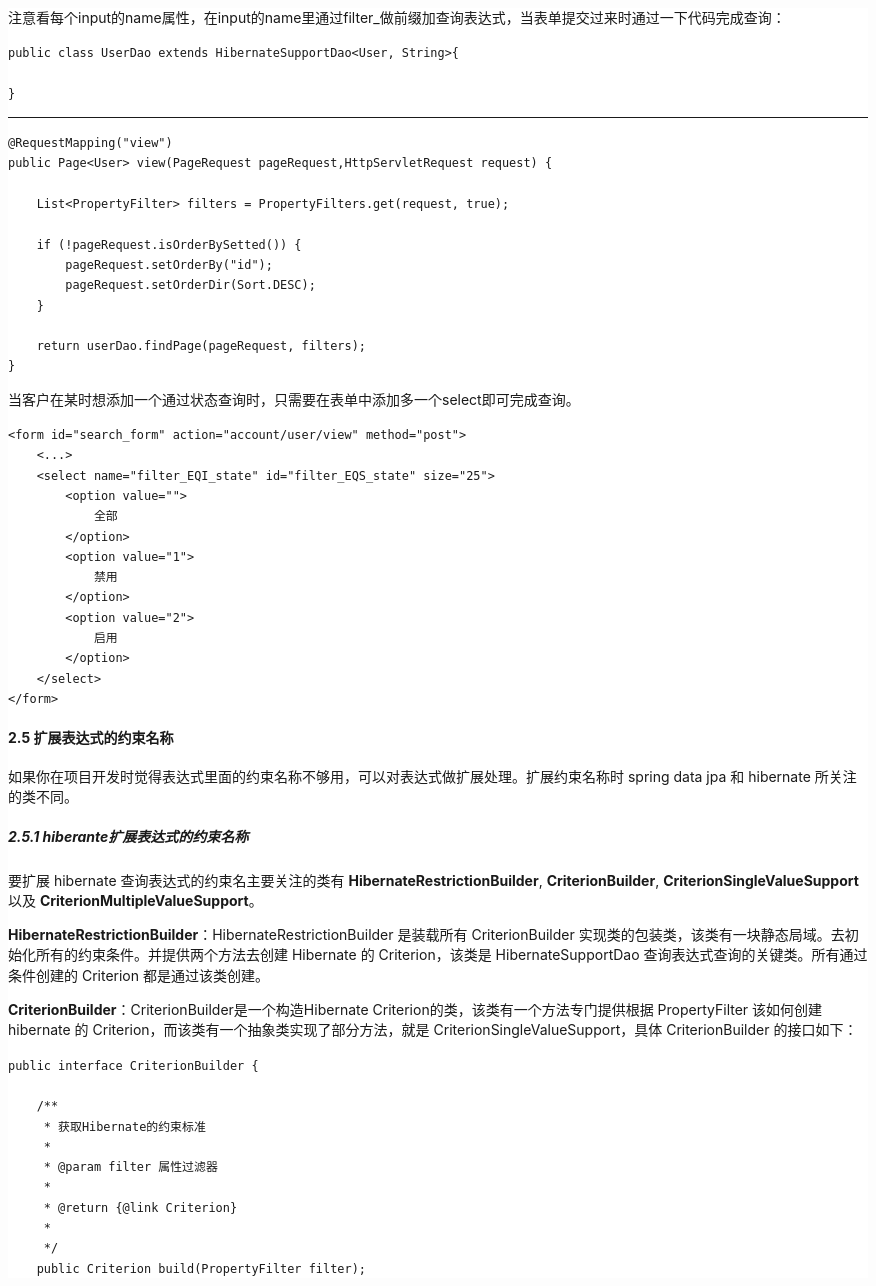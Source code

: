 注意看每个input的name属性，在input的name里通过filter_做前缀加查询表达式，当表单提交过来时通过一下代码完成查询：

	public class UserDao extends HibernateSupportDao<User, String>{

	}

***

	@RequestMapping("view")
	public Page<User> view(PageRequest pageRequest,HttpServletRequest request) {
		
		List<PropertyFilter> filters = PropertyFilters.get(request, true);
		
		if (!pageRequest.isOrderBySetted()) {
			pageRequest.setOrderBy("id");
			pageRequest.setOrderDir(Sort.DESC);
		}
		
		return userDao.findPage(pageRequest, filters);
	}

当客户在某时想添加一个通过状态查询时，只需要在表单中添加多一个select即可完成查询。

	<form id="search_form" action="account/user/view" method="post">
        <...>
        <select name="filter_EQI_state" id="filter_EQS_state" size="25">
            <option value="">
                全部
            </option>
            <option value="1">
                禁用
            </option>
            <option value="2">
                启用
            </option>
        </select>
	</form>


#### 2.5 扩展表达式的约束名称 ####

如果你在项目开发时觉得表达式里面的约束名称不够用，可以对表达式做扩展处理。扩展约束名称时 spring data jpa 和 hibernate 所关注的类不同。

##### 2.5.1 hiberante扩展表达式的约束名称 #####

要扩展 hibernate 查询表达式的约束名主要关注的类有 **HibernateRestrictionBuilder**, **CriterionBuilder**, **CriterionSingleValueSupport** 以及 **CriterionMultipleValueSupport**。

**HibernateRestrictionBuilder**：HibernateRestrictionBuilder 是装载所有 CriterionBuilder 实现类的包装类，该类有一块静态局域。去初始化所有的约束条件。并提供两个方法去创建 Hibernate 的 Criterion，该类是 HibernateSupportDao 查询表达式查询的关键类。所有通过条件创建的 Criterion 都是通过该类创建。

**CriterionBuilder**：CriterionBuilder是一个构造Hibernate Criterion的类，该类有一个方法专门提供根据 PropertyFilter 该如何创建 hibernate 的 Criterion，而该类有一个抽象类实现了部分方法，就是 CriterionSingleValueSupport，具体 CriterionBuilder 的接口如下：

	public interface CriterionBuilder {
	
		/**
		 * 获取Hibernate的约束标准
		 * 
		 * @param filter 属性过滤器
		 * 
		 * @return {@link Criterion}
		 * 
		 */
		public Criterion build(PropertyFilter filter);
		